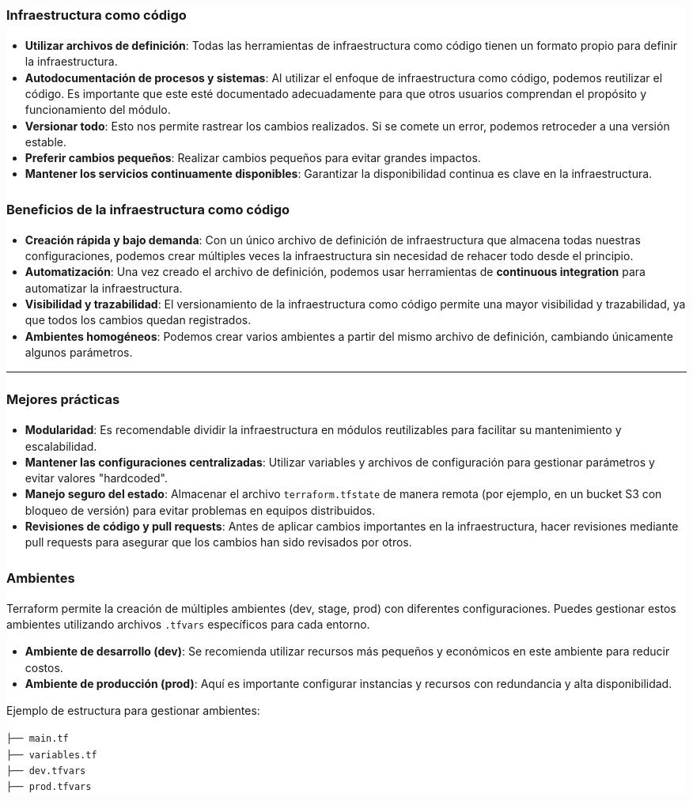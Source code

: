 ### **Infraestructura como código**

- **Utilizar archivos de definición**: Todas las herramientas de infraestructura como código tienen un formato propio para definir la infraestructura.
- **Autodocumentación de procesos y sistemas**: Al utilizar el enfoque de infraestructura como código, podemos reutilizar el código. Es importante que este esté documentado adecuadamente para que otros usuarios comprendan el propósito y funcionamiento del módulo.
- **Versionar todo**: Esto nos permite rastrear los cambios realizados. Si se comete un error, podemos retroceder a una versión estable.
- **Preferir cambios pequeños**: Realizar cambios pequeños para evitar grandes impactos.
- **Mantener los servicios continuamente disponibles**: Garantizar la disponibilidad continua es clave en la infraestructura.

### **Beneficios de la infraestructura como código**

- **Creación rápida y bajo demanda**: Con un único archivo de definición de infraestructura que almacena todas nuestras configuraciones, podemos crear múltiples veces la infraestructura sin necesidad de rehacer todo desde el principio.
- **Automatización**: Una vez creado el archivo de definición, podemos usar herramientas de **continuous integration** para automatizar la infraestructura.
- **Visibilidad y trazabilidad**: El versionamiento de la infraestructura como código permite una mayor visibilidad y trazabilidad, ya que todos los cambios quedan registrados.
- **Ambientes homogéneos**: Podemos crear varios ambientes a partir del mismo archivo de definición, cambiando únicamente algunos parámetros.

---

### **Mejores prácticas**

- **Modularidad**: Es recomendable dividir la infraestructura en módulos reutilizables para facilitar su mantenimiento y escalabilidad.
- **Mantener las configuraciones centralizadas**: Utilizar variables y archivos de configuración para gestionar parámetros y evitar valores "hardcoded".
- **Manejo seguro del estado**: Almacenar el archivo `terraform.tfstate` de manera remota (por ejemplo, en un bucket S3 con bloqueo de versión) para evitar problemas en equipos distribuidos.
- **Revisiones de código y pull requests**: Antes de aplicar cambios importantes en la infraestructura, hacer revisiones mediante pull requests para asegurar que los cambios han sido revisados por otros.

### **Ambientes**

Terraform permite la creación de múltiples ambientes (dev, stage, prod) con diferentes configuraciones. Puedes gestionar estos ambientes utilizando archivos `.tfvars` específicos para cada entorno.

- **Ambiente de desarrollo (dev)**: Se recomienda utilizar recursos más pequeños y económicos en este ambiente para reducir costos.
- **Ambiente de producción (prod)**: Aquí es importante configurar instancias y recursos con redundancia y alta disponibilidad.
  
Ejemplo de estructura para gestionar ambientes:

```bash
├── main.tf
├── variables.tf
├── dev.tfvars
├── prod.tfvars
```
